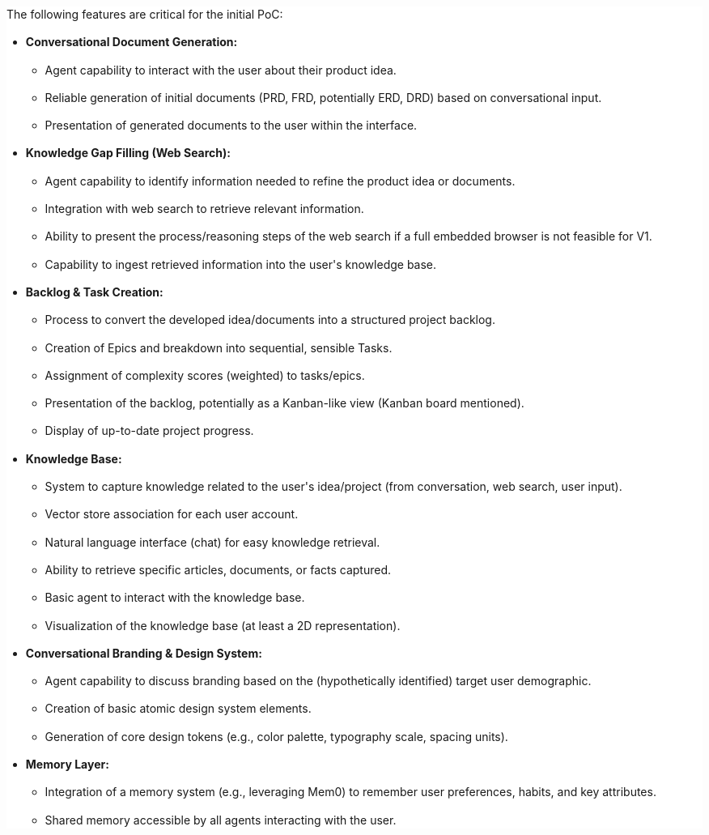 The following features are critical for the initial PoC:

- **Conversational Document Generation:**

    - Agent capability to interact with the user about their product idea.

    - Reliable generation of initial documents (PRD, FRD, potentially ERD, DRD) based on conversational input.

    - Presentation of generated documents to the user within the interface.

- **Knowledge Gap Filling (Web Search):**

    - Agent capability to identify information needed to refine the product idea or documents.

    - Integration with web search to retrieve relevant information.

    - Ability to present the process/reasoning steps of the web search if a full embedded browser is not feasible for V1.

    - Capability to ingest retrieved information into the user's knowledge base.

- **Backlog & Task Creation:**

    - Process to convert the developed idea/documents into a structured project backlog.

    - Creation of Epics and breakdown into sequential, sensible Tasks.

    - Assignment of complexity scores (weighted) to tasks/epics.

    - Presentation of the backlog, potentially as a Kanban-like view (Kanban board mentioned).

    - Display of up-to-date project progress.

- **Knowledge Base:**

    - System to capture knowledge related to the user's idea/project (from conversation, web search, user input).

    - Vector store association for each user account.

    - Natural language interface (chat) for easy knowledge retrieval.

    - Ability to retrieve specific articles, documents, or facts captured.

    - Basic agent to interact with the knowledge base.

    - Visualization of the knowledge base (at least a 2D representation).

- **Conversational Branding & Design System:**

    - Agent capability to discuss branding based on the (hypothetically identified) target user demographic.

    - Creation of basic atomic design system elements.

    - Generation of core design tokens (e.g., color palette, typography scale, spacing units).

- **Memory Layer:**

    - Integration of a memory system (e.g., leveraging Mem0) to remember user preferences, habits, and key attributes.

    - Shared memory accessible by all agents interacting with the user.
